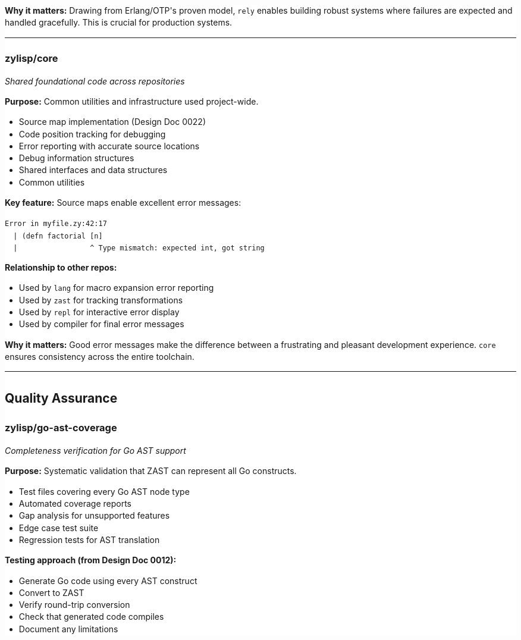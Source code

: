 **Why it matters:** Drawing from Erlang/OTP's proven model, `rely` enables building robust systems where failures are expected and handled gracefully. This is crucial for production systems.

---

### **zylisp/core**

*Shared foundational code across repositories*

**Purpose:** Common utilities and infrastructure used project-wide.

- Source map implementation (Design Doc 0022)
- Code position tracking for debugging
- Error reporting with accurate source locations
- Debug information structures
- Shared interfaces and data structures
- Common utilities

**Key feature:** Source maps enable excellent error messages:

```
Error in myfile.zy:42:17
  | (defn factorial [n]
  |                 ^ Type mismatch: expected int, got string
```

**Relationship to other repos:**

- Used by `lang` for macro expansion error reporting
- Used by `zast` for tracking transformations
- Used by `repl` for interactive error display
- Used by compiler for final error messages

**Why it matters:** Good error messages make the difference between a frustrating and pleasant development experience. `core` ensures consistency across the entire toolchain.

---

## Quality Assurance

### **zylisp/go-ast-coverage**

*Completeness verification for Go AST support*

**Purpose:** Systematic validation that ZAST can represent all Go constructs.

- Test files covering every Go AST node type
- Automated coverage reports
- Gap analysis for unsupported features
- Edge case test suite
- Regression tests for AST translation

**Testing approach (from Design Doc 0012):**

- Generate Go code using every AST construct
- Convert to ZAST
- Verify round-trip conversion
- Check that generated code compiles
- Document any limitations
